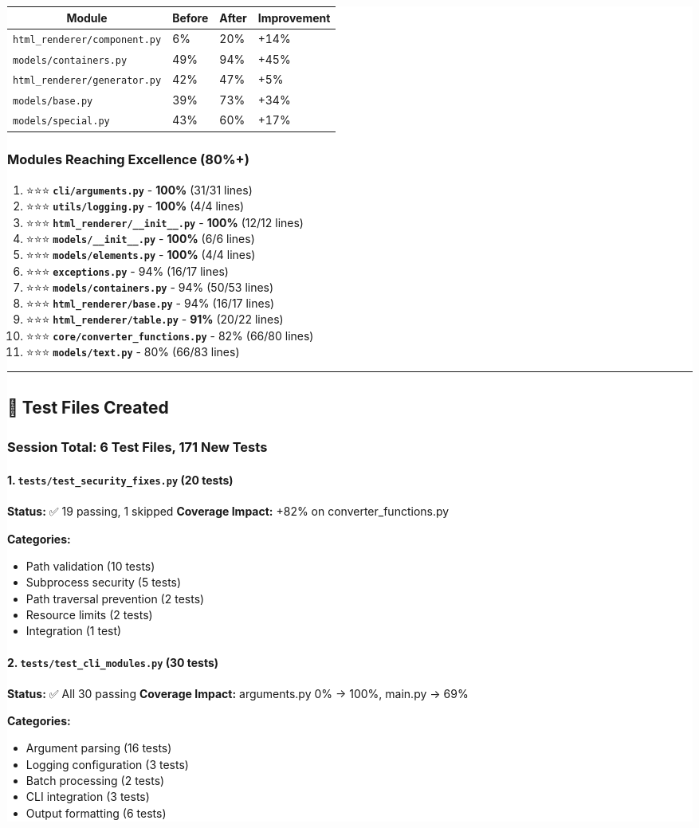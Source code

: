 | Module | Before | After | Improvement |
|--------|--------|-------|-------------|
| `html_renderer/component.py` | 6% | 20% | +14% |
| `models/containers.py` | 49% | 94% | +45% |
| `html_renderer/generator.py` | 42% | 47% | +5% |
| `models/base.py` | 39% | 73% | +34% |
| `models/special.py` | 43% | 60% | +17% |

### Modules Reaching Excellence (80%+)

1. ⭐⭐⭐ **`cli/arguments.py`** - **100%** (31/31 lines)
2. ⭐⭐⭐ **`utils/logging.py`** - **100%** (4/4 lines)
3. ⭐⭐⭐ **`html_renderer/__init__.py`** - **100%** (12/12 lines)
4. ⭐⭐⭐ **`models/__init__.py`** - **100%** (6/6 lines)
5. ⭐⭐⭐ **`models/elements.py`** - **100%** (4/4 lines)
6. ⭐⭐⭐ **`exceptions.py`** - 94% (16/17 lines)
7. ⭐⭐⭐ **`models/containers.py`** - 94% (50/53 lines)
8. ⭐⭐⭐ **`html_renderer/base.py`** - 94% (16/17 lines)
9. ⭐⭐⭐ **`html_renderer/table.py`** - **91%** (20/22 lines)
10. ⭐⭐⭐ **`core/converter_functions.py`** - 82% (66/80 lines)
11. ⭐⭐⭐ **`models/text.py`** - 80% (66/83 lines)

---

## 📁 Test Files Created

### Session Total: 6 Test Files, 171 New Tests

#### 1. `tests/test_security_fixes.py` (20 tests)
**Status:** ✅ 19 passing, 1 skipped
**Coverage Impact:** +82% on converter_functions.py

**Categories:**
- Path validation (10 tests)
- Subprocess security (5 tests)
- Path traversal prevention (2 tests)
- Resource limits (2 tests)
- Integration (1 test)

#### 2. `tests/test_cli_modules.py` (30 tests)
**Status:** ✅ All 30 passing
**Coverage Impact:** arguments.py 0% → 100%, main.py → 69%

**Categories:**
- Argument parsing (16 tests)
- Logging configuration (3 tests)
- Batch processing (2 tests)
- CLI integration (3 tests)
- Output formatting (6 tests)
